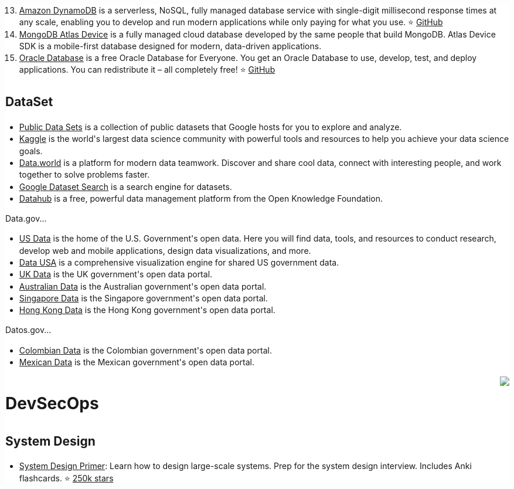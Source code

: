13. [Amazon DynamoDB](https://aws.amazon.com/dynamodb) is a serverless, NoSQL, fully managed database service with single-digit millisecond response times at any scale, enabling you to develop and run modern applications while only paying for what you use. ⭐ [GitHub](https://github.com/aws-samples/aws-dynamodb-examples)
14. [MongoDB Atlas Device](https://www.mongodb.com/docs/realm) is a fully managed cloud database developed by the same people that build MongoDB. Atlas Device SDK is a mobile-first database designed for modern, data-driven applications.
15. [Oracle Database](https://www.oracle.com/database/technologies/appdev/xe.html#:~:text=Free%20Oracle%20Database%20for%20Everyone&text=You%20get%20an%20Oracle%20Database,and%20redistribute%20%E2%80%93%20all%20completely%20free!) is a free Oracle Database for Everyone. You get an Oracle Database to use, develop, test, and deploy applications. You can redistribute it – all completely free! ⭐ [GitHub](https://github.com/oracle)

## DataSet

- [Public Data Sets](https://cloud.google.com/public-datasets) is a collection of public datasets that Google hosts for you to explore and analyze.
- [Kaggle](https://www.kaggle.com/datasets) is the world's largest data science community with powerful tools and resources to help you achieve your data science goals.
- [Data.world](https://data.world/) is a platform for modern data teamwork. Discover and share cool data, connect with interesting people, and work together to solve problems faster.
- [Google Dataset Search](https://datasetsearch.research.google.com/) is a search engine for datasets.
- [Datahub](https://datahub.io/) is a free, powerful data management platform from the Open Knowledge Foundation.

Data.gov...

- [US Data](https://www.data.gov/) is the home of the U.S. Government's open data. Here you will find data, tools, and resources to conduct research, develop web and mobile applications, design data visualizations, and more.
- [Data USA](https://datausa.io/) is a comprehensive visualization engine for shared US government data.
- [UK Data](https://data.gov.uk/) is the UK government's open data portal.
- [Australian Data](https://data.gov.au/) is the Australian government's open data portal.
- [Singapore Data](https://data.gov.sg/) is the Singapore government's open data portal.
- [Hong Kong Data](https://data.gov.hk/) is the Hong Kong government's open data portal.

Datos.gov...

- [Colombian Data](https://datos.gov.co/) is the Colombian government's open data portal.
- [Mexican Data](https://datos.gob.mx/) is the Mexican government's open data portal.

<div style="float: right"><a href="#"><img src="backtotop.jpg" width="100"></a></div>



# DevSecOps

## System Design

- [System Design Primer](https://github.com/donnemartin/system-design-primer): Learn how to design large-scale systems. Prep for the system design interview. Includes Anki flashcards. ⭐ [250k stars](https://github.com/donnemartin/system-design-primer)
